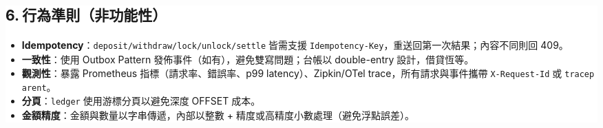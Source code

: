 
## 6. 行為準則（非功能性）

* **Idempotency**：`deposit/withdraw/lock/unlock/settle` 皆需支援 `Idempotency-Key`，重送回第一次結果；內容不同則回 409。
* **一致性**：使用 Outbox Pattern 發佈事件（如有），避免雙寫問題；台帳以 double-entry 設計，借貸恆等。
* **觀測性**：暴露 Prometheus 指標（請求率、錯誤率、p99 latency）、Zipkin/OTel trace，所有請求與事件攜帶 `X-Request-Id` 或 `traceparent`。
* **分頁**：`ledger` 使用游標分頁以避免深度 OFFSET 成本。
* **金額精度**：金額與數量以字串傳遞，內部以整數 + 精度或高精度小數處理（避免浮點誤差）。
